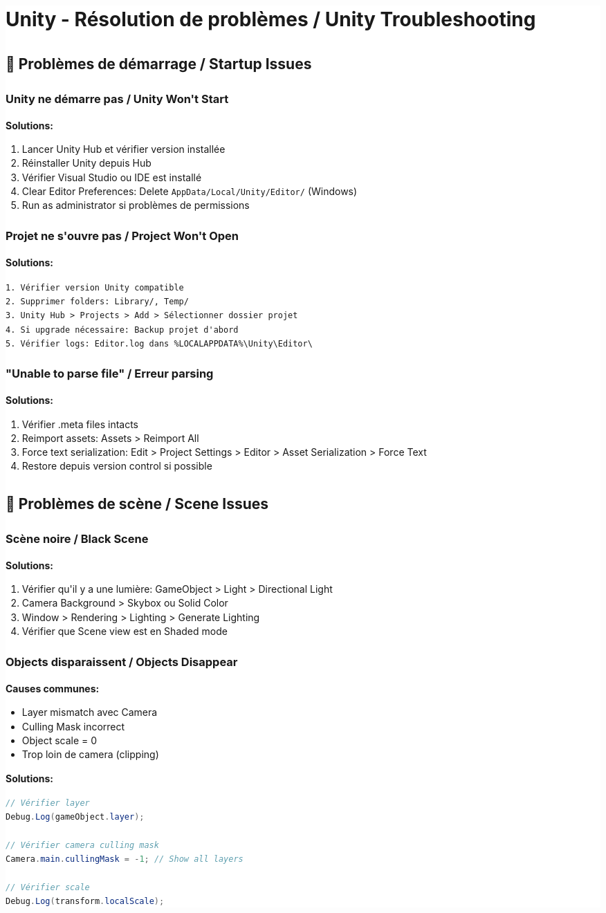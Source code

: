 # Unity - Résolution de problèmes / Unity Troubleshooting

## 🚀 Problèmes de démarrage / Startup Issues

### Unity ne démarre pas / Unity Won't Start
**Solutions:**
1. Lancer Unity Hub et vérifier version installée
2. Réinstaller Unity depuis Hub
3. Vérifier Visual Studio ou IDE est installé
4. Clear Editor Preferences: Delete `AppData/Local/Unity/Editor/` (Windows)
5. Run as administrator si problèmes de permissions

### Projet ne s'ouvre pas / Project Won't Open
**Solutions:**
```
1. Vérifier version Unity compatible
2. Supprimer folders: Library/, Temp/
3. Unity Hub > Projects > Add > Sélectionner dossier projet
4. Si upgrade nécessaire: Backup projet d'abord
5. Vérifier logs: Editor.log dans %LOCALAPPDATA%\Unity\Editor\
```

### "Unable to parse file" / Erreur parsing
**Solutions:**
1. Vérifier .meta files intacts
2. Reimport assets: Assets > Reimport All
3. Force text serialization: Edit > Project Settings > Editor > Asset Serialization > Force Text
4. Restore depuis version control si possible

## 🎨 Problèmes de scène / Scene Issues

### Scène noire / Black Scene
**Solutions:**
1. Vérifier qu'il y a une lumière: GameObject > Light > Directional Light
2. Camera Background > Skybox ou Solid Color
3. Window > Rendering > Lighting > Generate Lighting
4. Vérifier que Scene view est en Shaded mode

### Objects disparaissent / Objects Disappear
**Causes communes:**
- Layer mismatch avec Camera
- Culling Mask incorrect
- Object scale = 0
- Trop loin de camera (clipping)

**Solutions:**
```csharp
// Vérifier layer
Debug.Log(gameObject.layer);

// Vérifier camera culling mask
Camera.main.cullingMask = -1; // Show all layers

// Vérifier scale
Debug.Log(transform.localScale);
```
